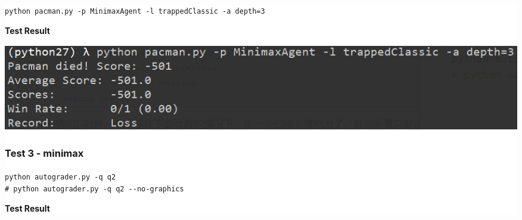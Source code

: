 ```shell
python pacman.py -p MinimaxAgent -l trappedClassic -a depth=3
```

**Test Result**

![1570332220426](.assets/1570332220426.png)

### Test 3 - minimax

```shell
python autograder.py -q q2
# python autograder.py -q q2 --no-graphics
```

**Test Result**
